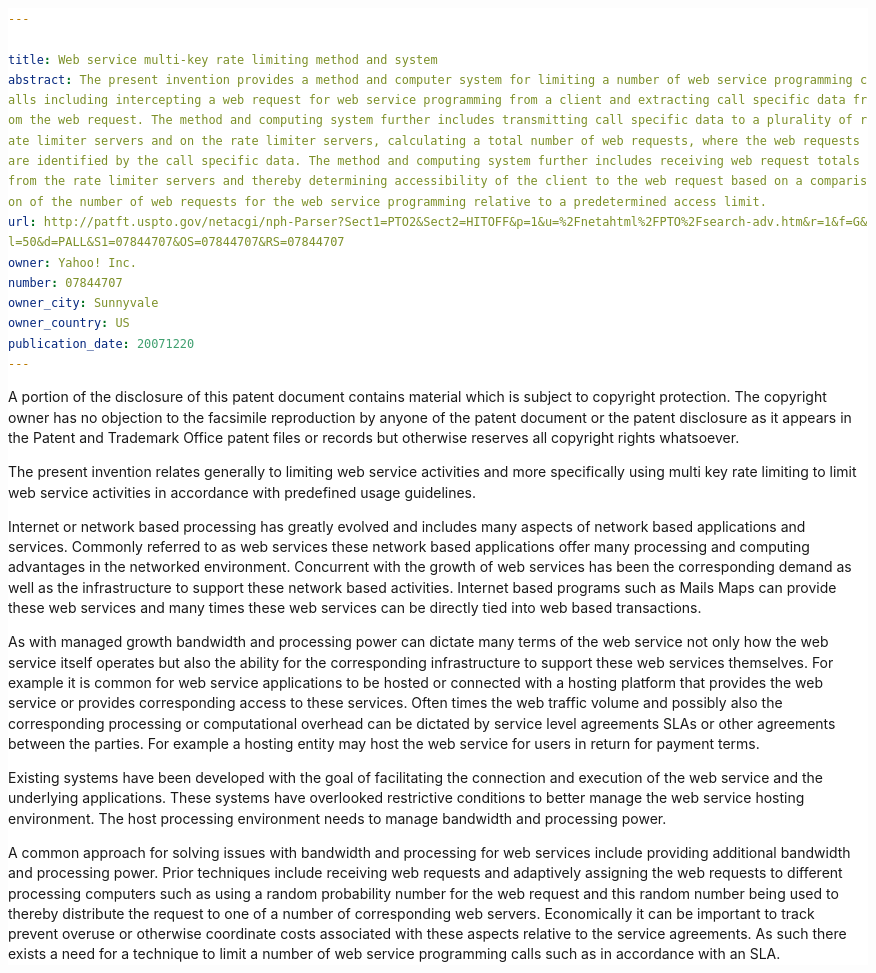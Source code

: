 ```yaml
---

title: Web service multi-key rate limiting method and system
abstract: The present invention provides a method and computer system for limiting a number of web service programming calls including intercepting a web request for web service programming from a client and extracting call specific data from the web request. The method and computing system further includes transmitting call specific data to a plurality of rate limiter servers and on the rate limiter servers, calculating a total number of web requests, where the web requests are identified by the call specific data. The method and computing system further includes receiving web request totals from the rate limiter servers and thereby determining accessibility of the client to the web request based on a comparison of the number of web requests for the web service programming relative to a predetermined access limit.
url: http://patft.uspto.gov/netacgi/nph-Parser?Sect1=PTO2&Sect2=HITOFF&p=1&u=%2Fnetahtml%2FPTO%2Fsearch-adv.htm&r=1&f=G&l=50&d=PALL&S1=07844707&OS=07844707&RS=07844707
owner: Yahoo! Inc.
number: 07844707
owner_city: Sunnyvale
owner_country: US
publication_date: 20071220
---
```

A portion of the disclosure of this patent document contains material which is subject to copyright protection. The copyright owner has no objection to the facsimile reproduction by anyone of the patent document or the patent disclosure as it appears in the Patent and Trademark Office patent files or records but otherwise reserves all copyright rights whatsoever.

The present invention relates generally to limiting web service activities and more specifically using multi key rate limiting to limit web service activities in accordance with predefined usage guidelines.

Internet or network based processing has greatly evolved and includes many aspects of network based applications and services. Commonly referred to as web services these network based applications offer many processing and computing advantages in the networked environment. Concurrent with the growth of web services has been the corresponding demand as well as the infrastructure to support these network based activities. Internet based programs such as Mails Maps can provide these web services and many times these web services can be directly tied into web based transactions.

As with managed growth bandwidth and processing power can dictate many terms of the web service not only how the web service itself operates but also the ability for the corresponding infrastructure to support these web services themselves. For example it is common for web service applications to be hosted or connected with a hosting platform that provides the web service or provides corresponding access to these services. Often times the web traffic volume and possibly also the corresponding processing or computational overhead can be dictated by service level agreements SLAs or other agreements between the parties. For example a hosting entity may host the web service for users in return for payment terms.

Existing systems have been developed with the goal of facilitating the connection and execution of the web service and the underlying applications. These systems have overlooked restrictive conditions to better manage the web service hosting environment. The host processing environment needs to manage bandwidth and processing power.

A common approach for solving issues with bandwidth and processing for web services include providing additional bandwidth and processing power. Prior techniques include receiving web requests and adaptively assigning the web requests to different processing computers such as using a random probability number for the web request and this random number being used to thereby distribute the request to one of a number of corresponding web servers. Economically it can be important to track prevent overuse or otherwise coordinate costs associated with these aspects relative to the service agreements. As such there exists a need for a technique to limit a number of web service programming calls such as in accordance with an SLA.
